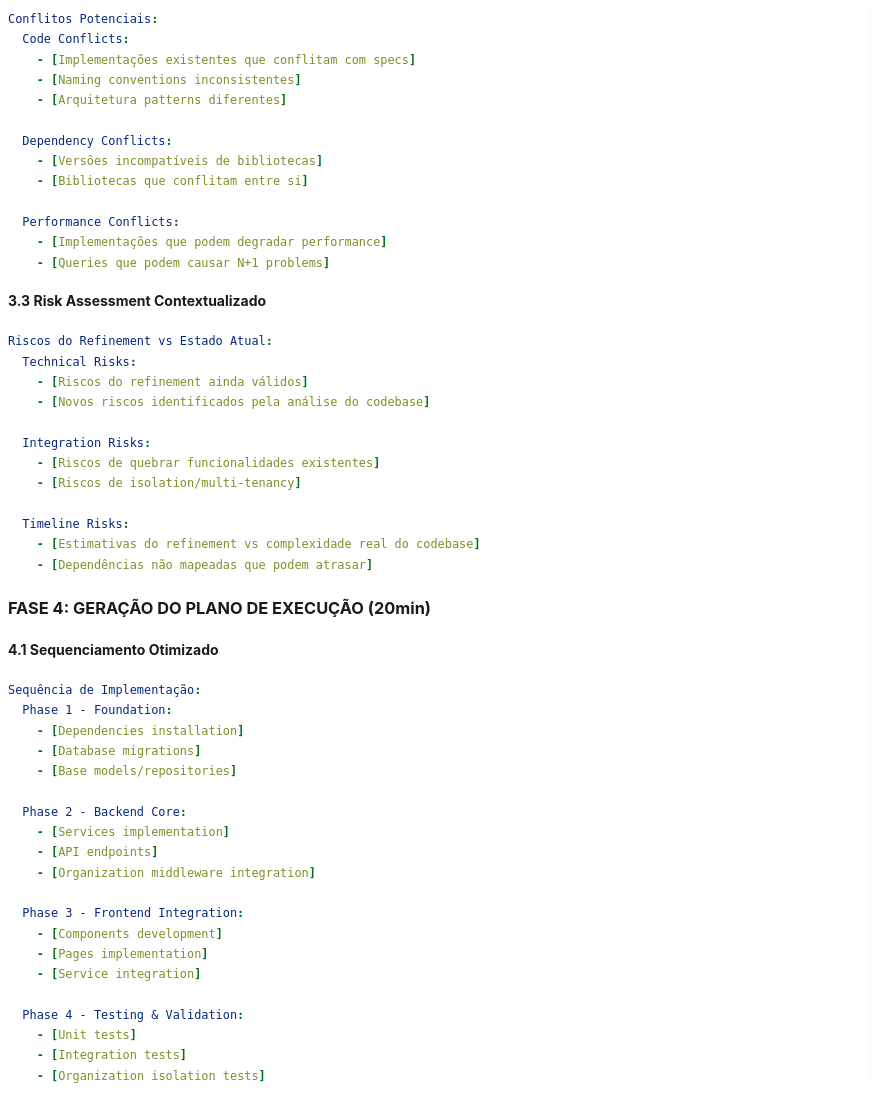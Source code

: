 ```yaml
Conflitos Potenciais:
  Code Conflicts:
    - [Implementações existentes que conflitam com specs]
    - [Naming conventions inconsistentes]
    - [Arquitetura patterns diferentes]

  Dependency Conflicts:
    - [Versões incompatíveis de bibliotecas]
    - [Bibliotecas que conflitam entre si]

  Performance Conflicts:
    - [Implementações que podem degradar performance]
    - [Queries que podem causar N+1 problems]
```

#### **3.3 Risk Assessment Contextualizado**

```yaml
Riscos do Refinement vs Estado Atual:
  Technical Risks:
    - [Riscos do refinement ainda válidos]
    - [Novos riscos identificados pela análise do codebase]

  Integration Risks:
    - [Riscos de quebrar funcionalidades existentes]
    - [Riscos de isolation/multi-tenancy]

  Timeline Risks:
    - [Estimativas do refinement vs complexidade real do codebase]
    - [Dependências não mapeadas que podem atrasar]
```

### **FASE 4: GERAÇÃO DO PLANO DE EXECUÇÃO (20min)**

#### **4.1 Sequenciamento Otimizado**

```yaml
Sequência de Implementação:
  Phase 1 - Foundation:
    - [Dependencies installation]
    - [Database migrations]
    - [Base models/repositories]

  Phase 2 - Backend Core:
    - [Services implementation]
    - [API endpoints]
    - [Organization middleware integration]

  Phase 3 - Frontend Integration:
    - [Components development]
    - [Pages implementation]
    - [Service integration]

  Phase 4 - Testing & Validation:
    - [Unit tests]
    - [Integration tests]
    - [Organization isolation tests]
```
